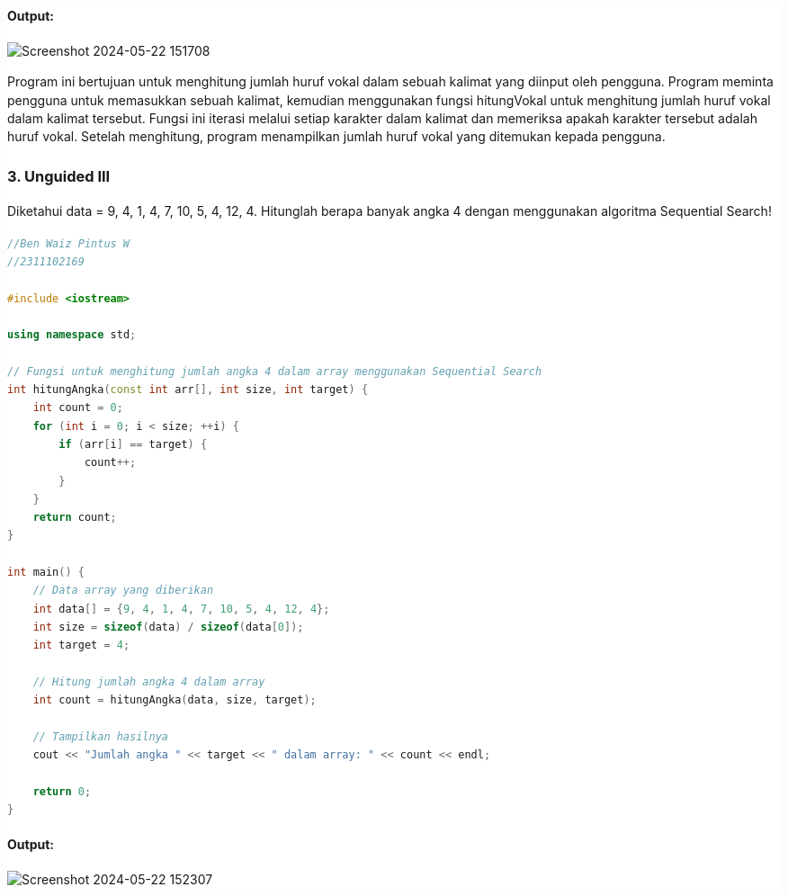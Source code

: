 #### Output:
![Screenshot 2024-05-22 151708](https://github.com/benwaiz/Struktur-Data-Assignment/assets/161665572/612acb96-3e0f-4217-8bf7-727e3f0bd793)

Program ini bertujuan untuk menghitung jumlah huruf vokal dalam sebuah kalimat yang diinput oleh pengguna. Program meminta pengguna untuk memasukkan sebuah kalimat, kemudian menggunakan fungsi hitungVokal untuk menghitung jumlah huruf vokal dalam kalimat tersebut. 
Fungsi ini iterasi melalui setiap karakter dalam kalimat dan memeriksa apakah karakter tersebut adalah huruf vokal. Setelah menghitung, program menampilkan jumlah huruf vokal yang ditemukan kepada pengguna.

### 3. Unguided III

Diketahui data = 9, 4, 1, 4, 7, 10, 5, 4, 12, 4. Hitunglah berapa banyak angka 4 dengan menggunakan algoritma Sequential Search!

```C++
//Ben Waiz Pintus W
//2311102169

#include <iostream>

using namespace std;

// Fungsi untuk menghitung jumlah angka 4 dalam array menggunakan Sequential Search
int hitungAngka(const int arr[], int size, int target) {
    int count = 0;
    for (int i = 0; i < size; ++i) {
        if (arr[i] == target) {
            count++;
        }
    }
    return count;
}

int main() {
    // Data array yang diberikan
    int data[] = {9, 4, 1, 4, 7, 10, 5, 4, 12, 4};
    int size = sizeof(data) / sizeof(data[0]);
    int target = 4;

    // Hitung jumlah angka 4 dalam array
    int count = hitungAngka(data, size, target);

    // Tampilkan hasilnya
    cout << "Jumlah angka " << target << " dalam array: " << count << endl;

    return 0;
}
```

#### Output:
![Screenshot 2024-05-22 152307](https://github.com/benwaiz/Struktur-Data-Assignment/assets/161665572/a8b828f8-c60f-4ced-b481-07c8253e4400)
